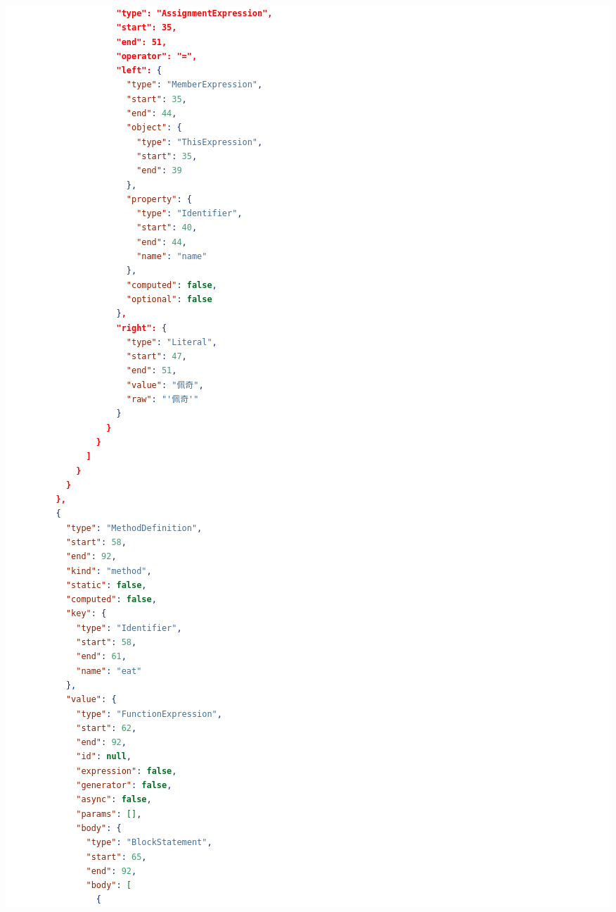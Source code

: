 ```json
                      "type": "AssignmentExpression",
                      "start": 35,
                      "end": 51,
                      "operator": "=",
                      "left": {
                        "type": "MemberExpression",
                        "start": 35,
                        "end": 44,
                        "object": {
                          "type": "ThisExpression",
                          "start": 35,
                          "end": 39
                        },
                        "property": {
                          "type": "Identifier",
                          "start": 40,
                          "end": 44,
                          "name": "name"
                        },
                        "computed": false,
                        "optional": false
                      },
                      "right": {
                        "type": "Literal",
                        "start": 47,
                        "end": 51,
                        "value": "佩奇",
                        "raw": "'佩奇'"
                      }
                    }
                  }
                ]
              }
            }
          },
          {
            "type": "MethodDefinition",
            "start": 58,
            "end": 92,
            "kind": "method",
            "static": false,
            "computed": false,
            "key": {
              "type": "Identifier",
              "start": 58,
              "end": 61,
              "name": "eat"
            },
            "value": {
              "type": "FunctionExpression",
              "start": 62,
              "end": 92,
              "id": null,
              "expression": false,
              "generator": false,
              "async": false,
              "params": [],
              "body": {
                "type": "BlockStatement",
                "start": 65,
                "end": 92,
                "body": [
                  {
```